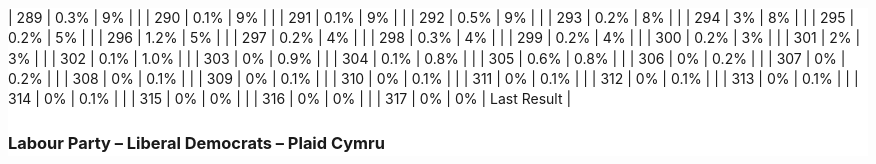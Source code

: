 | 289 | 0.3% | 9% |  |
| 290 | 0.1% | 9% |  |
| 291 | 0.1% | 9% |  |
| 292 | 0.5% | 9% |  |
| 293 | 0.2% | 8% |  |
| 294 | 3% | 8% |  |
| 295 | 0.2% | 5% |  |
| 296 | 1.2% | 5% |  |
| 297 | 0.2% | 4% |  |
| 298 | 0.3% | 4% |  |
| 299 | 0.2% | 4% |  |
| 300 | 0.2% | 3% |  |
| 301 | 2% | 3% |  |
| 302 | 0.1% | 1.0% |  |
| 303 | 0% | 0.9% |  |
| 304 | 0.1% | 0.8% |  |
| 305 | 0.6% | 0.8% |  |
| 306 | 0% | 0.2% |  |
| 307 | 0% | 0.2% |  |
| 308 | 0% | 0.1% |  |
| 309 | 0% | 0.1% |  |
| 310 | 0% | 0.1% |  |
| 311 | 0% | 0.1% |  |
| 312 | 0% | 0.1% |  |
| 313 | 0% | 0.1% |  |
| 314 | 0% | 0.1% |  |
| 315 | 0% | 0% |  |
| 316 | 0% | 0% |  |
| 317 | 0% | 0% | Last Result |

### Labour Party – Liberal Democrats – Plaid Cymru
